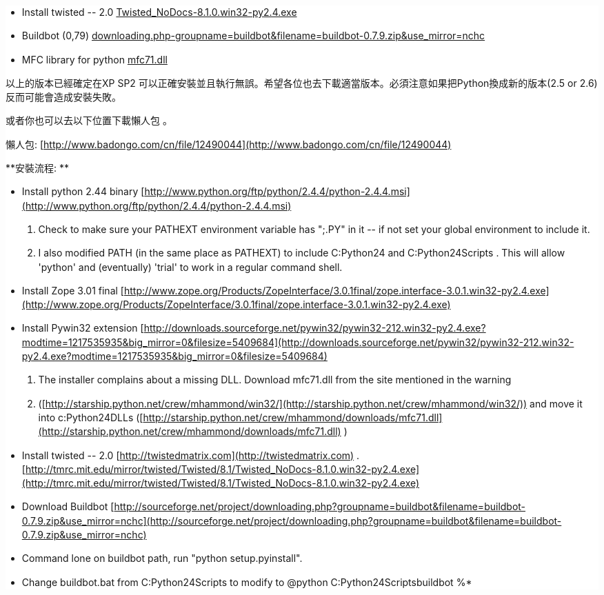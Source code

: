   * Install twisted -- 2.0 [Twisted_NoDocs-8.1.0.win32-py2.4.exe](http://tmrc.mit.edu/mirror/twisted/Twisted/8.1/Twisted_NoDocs-8.1.0.win32-py2.4.exe)
   
  * Buildbot (0,79) [downloading.php-groupname=buildbot&filename=buildbot-0.7.9.zip&use_mirror=nchc](http://sourceforge.net/project/downloading.php?groupname=buildbot&filename=buildbot-0.7.9.zip&use_mirror=nchc)
   
  * MFC library for python [mfc71.dll](http://starship.python.net/crew/mhammond/downloads/mfc71.dll)
 

以上的版本已經確定在XP SP2 可以正確安裝並且執行無誤。希望各位也去下載適當版本。必須注意如果把Python換成新的版本(2.5 or 2.6)反而可能會造成安裝失敗。

 

或者你也可以去以下位置下載懶人包 。

 

懶人包: [http://www.badongo.com/cn/file/12490044](http://www.badongo.com/cn/file/12490044)

 

 

**安裝流程: **

 

  
  * Install python 2.44 binary [http://www.python.org/ftp/python/2.4.4/python-2.4.4.msi](http://www.python.org/ftp/python/2.4.4/python-2.4.4.msi)              
    1. Check to make sure your PATHEXT environment variable has ";.PY" in it -- if not set your global environment to include it. 
       
    2. I also modified PATH (in the same place as PATHEXT) to include C:Python24 and C:Python24Scripts . This will allow 'python' and (eventually) 'trial' to work in a regular command shell. 
       
   
  * Install Zope 3.01 final [http://www.zope.org/Products/ZopeInterface/3.0.1final/zope.interface-3.0.1.win32-py2.4.exe](http://www.zope.org/Products/ZopeInterface/3.0.1final/zope.interface-3.0.1.win32-py2.4.exe)
   
  * Install Pywin32 extension [http://downloads.sourceforge.net/pywin32/pywin32-212.win32-py2.4.exe?modtime=1217535935&big_mirror=0&filesize=5409684](http://downloads.sourceforge.net/pywin32/pywin32-212.win32-py2.4.exe?modtime=1217535935&big_mirror=0&filesize=5409684)              
    1. The installer complains about a missing DLL. Download mfc71.dll from the site mentioned in the warning 
       
    2. ([http://starship.python.net/crew/mhammond/win32/](http://starship.python.net/crew/mhammond/win32/)) and move it into c:Python24DLLs ([http://starship.python.net/crew/mhammond/downloads/mfc71.dll](http://starship.python.net/crew/mhammond/downloads/mfc71.dll) ) 
       
   
  * Install twisted -- 2.0 [http://twistedmatrix.com](http://twistedmatrix.com) . [http://tmrc.mit.edu/mirror/twisted/Twisted/8.1/Twisted_NoDocs-8.1.0.win32-py2.4.exe](http://tmrc.mit.edu/mirror/twisted/Twisted/8.1/Twisted_NoDocs-8.1.0.win32-py2.4.exe)
   
  * Download Buildbot [http://sourceforge.net/project/downloading.php?groupname=buildbot&filename=buildbot-0.7.9.zip&use_mirror=nchc](http://sourceforge.net/project/downloading.php?groupname=buildbot&filename=buildbot-0.7.9.zip&use_mirror=nchc)
   
  * Command lone on buildbot path, run "python setup.pyinstall". 
   
  * Change buildbot.bat from C:Python24Scripts to modify to @python C:Python24Scriptsbuildbot %* 
   